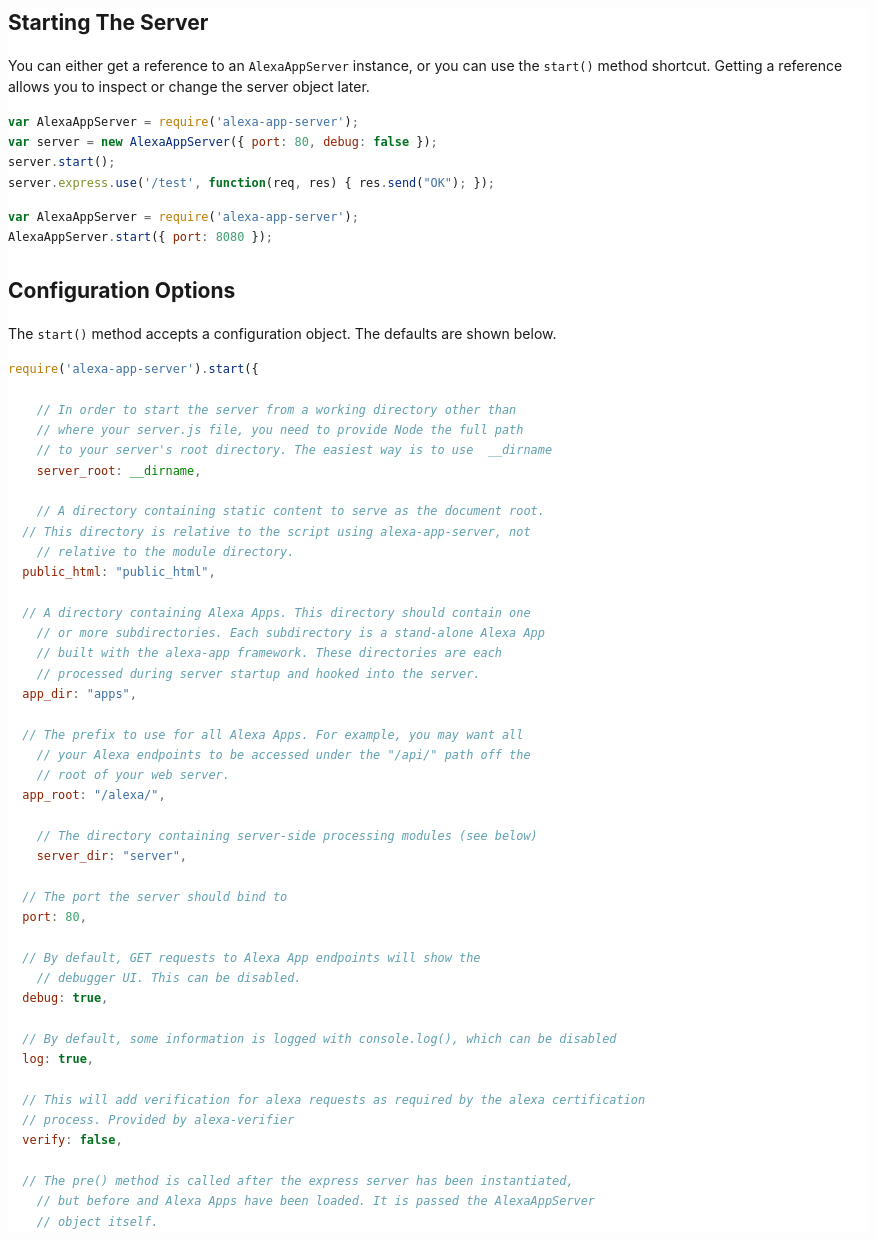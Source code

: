 ## Starting The Server

You can either get a reference to an `AlexaAppServer` instance, or you can use the `start()` method shortcut. Getting a reference allows you to inspect or change the server object later.

```javascript
var AlexaAppServer = require('alexa-app-server');
var server = new AlexaAppServer({ port: 80, debug: false });
server.start();
server.express.use('/test', function(req, res) { res.send("OK"); });
```

```javascript
var AlexaAppServer = require('alexa-app-server');
AlexaAppServer.start({ port: 8080 });
```

## Configuration Options

The `start()` method accepts a configuration object. The defaults are shown below.

```javascript
require('alexa-app-server').start({

	// In order to start the server from a working directory other than
	// where your server.js file, you need to provide Node the full path
	// to your server's root directory. The easiest way is to use  __dirname
	server_root: __dirname,

	// A directory containing static content to serve as the document root.
  // This directory is relative to the script using alexa-app-server, not
	// relative to the module directory.
  public_html: "public_html",

  // A directory containing Alexa Apps. This directory should contain one
	// or more subdirectories. Each subdirectory is a stand-alone Alexa App
	// built with the alexa-app framework. These directories are each
	// processed during server startup and hooked into the server.
  app_dir: "apps",

  // The prefix to use for all Alexa Apps. For example, you may want all
	// your Alexa endpoints to be accessed under the "/api/" path off the
	// root of your web server.
  app_root: "/alexa/",

	// The directory containing server-side processing modules (see below)
	server_dir: "server",

  // The port the server should bind to
  port: 80,

  // By default, GET requests to Alexa App endpoints will show the
	// debugger UI. This can be disabled.
  debug: true,

  // By default, some information is logged with console.log(), which can be disabled
  log: true,

  // This will add verification for alexa requests as required by the alexa certification
  // process. Provided by alexa-verifier
  verify: false,

  // The pre() method is called after the express server has been instantiated,
	// but before and Alexa Apps have been loaded. It is passed the AlexaAppServer
	// object itself.
```